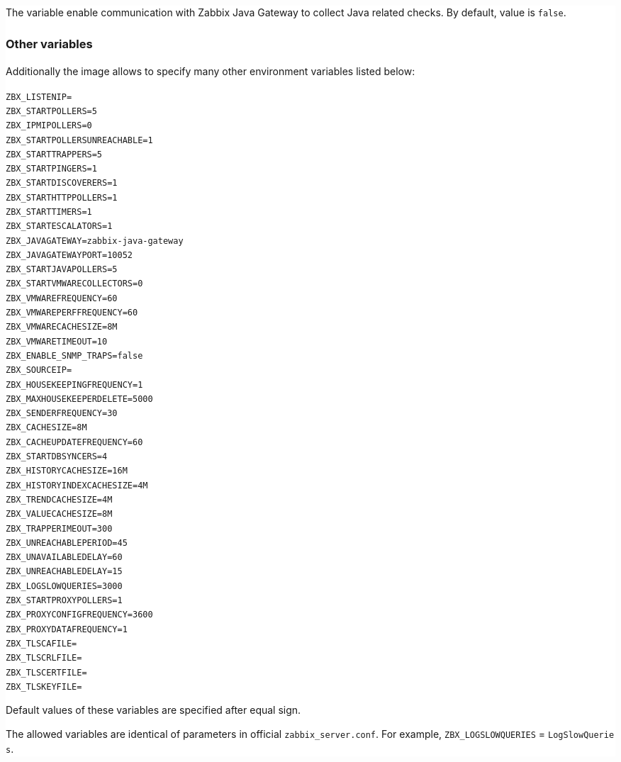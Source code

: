 The variable enable communication with Zabbix Java Gateway to collect Java related checks. By default, value is `false`.

### Other variables

Additionally the image allows to specify many other environment variables listed below:

	ZBX_LISTENIP=
	ZBX_STARTPOLLERS=5
	ZBX_IPMIPOLLERS=0
	ZBX_STARTPOLLERSUNREACHABLE=1
	ZBX_STARTTRAPPERS=5
	ZBX_STARTPINGERS=1
	ZBX_STARTDISCOVERERS=1
	ZBX_STARTHTTPPOLLERS=1
	ZBX_STARTTIMERS=1
	ZBX_STARTESCALATORS=1
	ZBX_JAVAGATEWAY=zabbix-java-gateway
	ZBX_JAVAGATEWAYPORT=10052
	ZBX_STARTJAVAPOLLERS=5
	ZBX_STARTVMWARECOLLECTORS=0
	ZBX_VMWAREFREQUENCY=60
	ZBX_VMWAREPERFFREQUENCY=60
	ZBX_VMWARECACHESIZE=8M
	ZBX_VMWARETIMEOUT=10
	ZBX_ENABLE_SNMP_TRAPS=false
	ZBX_SOURCEIP=
	ZBX_HOUSEKEEPINGFREQUENCY=1
	ZBX_MAXHOUSEKEEPERDELETE=5000
	ZBX_SENDERFREQUENCY=30
	ZBX_CACHESIZE=8M
	ZBX_CACHEUPDATEFREQUENCY=60
	ZBX_STARTDBSYNCERS=4
	ZBX_HISTORYCACHESIZE=16M
	ZBX_HISTORYINDEXCACHESIZE=4M
	ZBX_TRENDCACHESIZE=4M
	ZBX_VALUECACHESIZE=8M
	ZBX_TRAPPERIMEOUT=300
	ZBX_UNREACHABLEPERIOD=45
	ZBX_UNAVAILABLEDELAY=60
	ZBX_UNREACHABLEDELAY=15
	ZBX_LOGSLOWQUERIES=3000
	ZBX_STARTPROXYPOLLERS=1
	ZBX_PROXYCONFIGFREQUENCY=3600
	ZBX_PROXYDATAFREQUENCY=1
	ZBX_TLSCAFILE=
	ZBX_TLSCRLFILE=
	ZBX_TLSCERTFILE=
	ZBX_TLSKEYFILE=

Default values of these variables are specified after equal sign.

The allowed variables are identical of parameters in official `zabbix_server.conf`. For example, `ZBX_LOGSLOWQUERIES` = `LogSlowQueries`.
